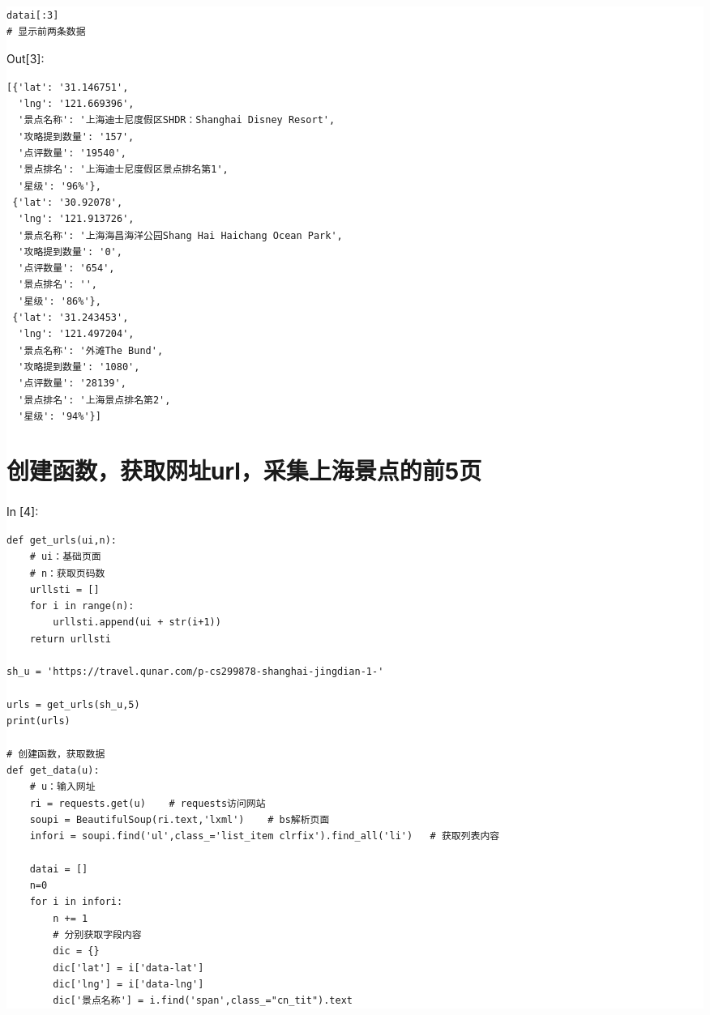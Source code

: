 ```
datai[:3]
# 显示前两条数据
```

Out[3]:

```
[{'lat': '31.146751',
  'lng': '121.669396',
  '景点名称': '上海迪士尼度假区SHDR：Shanghai Disney Resort',
  '攻略提到数量': '157',
  '点评数量': '19540',
  '景点排名': '上海迪士尼度假区景点排名第1',
  '星级': '96%'},
 {'lat': '30.92078',
  'lng': '121.913726',
  '景点名称': '上海海昌海洋公园Shang Hai Haichang Ocean Park',
  '攻略提到数量': '0',
  '点评数量': '654',
  '景点排名': '',
  '星级': '86%'},
 {'lat': '31.243453',
  'lng': '121.497204',
  '景点名称': '外滩The Bund',
  '攻略提到数量': '1080',
  '点评数量': '28139',
  '景点排名': '上海景点排名第2',
  '星级': '94%'}]
```

# 创建函数，获取网址url，采集上海景点的前5页

In [4]:

```
def get_urls(ui,n):
    # ui：基础页面
    # n：获取页码数
    urllsti = []
    for i in range(n):
        urllsti.append(ui + str(i+1))
    return urllsti

sh_u = 'https://travel.qunar.com/p-cs299878-shanghai-jingdian-1-'

urls = get_urls(sh_u,5)
print(urls)

# 创建函数，获取数据
def get_data(u):
    # u：输入网址
    ri = requests.get(u)    # requests访问网站
    soupi = BeautifulSoup(ri.text,'lxml')    # bs解析页面
    infori = soupi.find('ul',class_='list_item clrfix').find_all('li')   # 获取列表内容
    
    datai = []
    n=0
    for i in infori:
        n += 1
        # 分别获取字段内容
        dic = {}
        dic['lat'] = i['data-lat']
        dic['lng'] = i['data-lng']
        dic['景点名称'] = i.find('span',class_="cn_tit").text
```